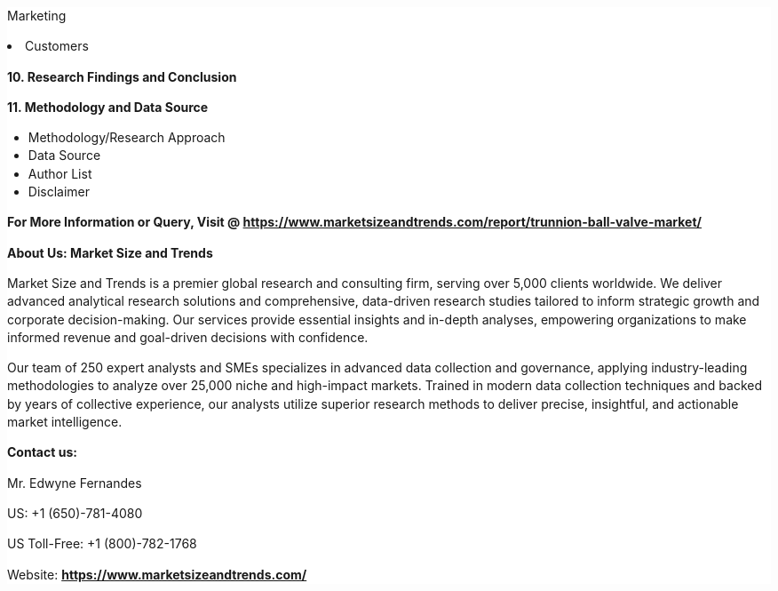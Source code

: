Marketing</li><li>Customers</li></ul><p><strong>10. Research Findings and Conclusion</strong></p><p><strong>11. Methodology and Data Source</strong></p><ul><li>Methodology/Research Approach</li><li>Data Source</li><li>Author List</li><li>Disclaimer</li></ul></p><p><strong>For More Information or Query, Visit @ <a href="https://www.marketsizeandtrends.com/report/trunnion-ball-valve-market/">https://www.marketsizeandtrends.com/report/trunnion-ball-valve-market/</a></strong></p><p><strong>About Us: Market Size and Trends</strong></p><p>Market Size and Trends is a premier global research and consulting firm, serving over 5,000 clients worldwide. We deliver advanced analytical research solutions and comprehensive, data-driven research studies tailored to inform strategic growth and corporate decision-making. Our services provide essential insights and in-depth analyses, empowering organizations to make informed revenue and goal-driven decisions with confidence.</p><p>Our team of 250 expert analysts and SMEs specializes in advanced data collection and governance, applying industry-leading methodologies to analyze over 25,000 niche and high-impact markets. Trained in modern data collection techniques and backed by years of collective experience, our analysts utilize superior research methods to deliver precise, insightful, and actionable market intelligence.</p><p><strong>Contact us:</strong></p><p>Mr. Edwyne Fernandes</p><p>US: +1 (650)-781-4080</p><p>US Toll-Free: +1 (800)-782-1768</p><p>Website: <strong><a href="https://www.marketsizeandtrends.com/">https://www.marketsizeandtrends.com/</a></strong></p>
